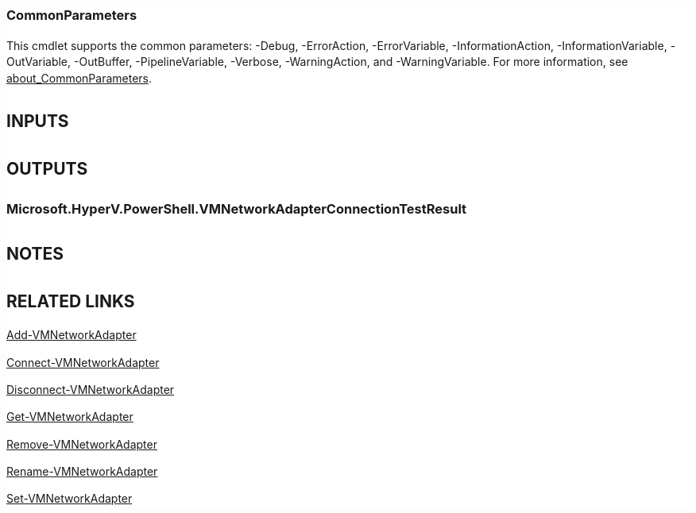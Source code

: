 ### CommonParameters
This cmdlet supports the common parameters: -Debug, -ErrorAction, -ErrorVariable, -InformationAction, -InformationVariable, -OutVariable, -OutBuffer, -PipelineVariable, -Verbose, -WarningAction, and -WarningVariable. For more information, see [about_CommonParameters](https://go.microsoft.com/fwlink/?LinkID=113216).

## INPUTS

## OUTPUTS

### Microsoft.HyperV.PowerShell.VMNetworkAdapterConnectionTestResult

## NOTES

## RELATED LINKS

[Add-VMNetworkAdapter](./Add-VMNetworkAdapter.md)

[Connect-VMNetworkAdapter](./Connect-VMNetworkAdapter.md)

[Disconnect-VMNetworkAdapter](./Disconnect-VMNetworkAdapter.md)

[Get-VMNetworkAdapter](./Get-VMNetworkAdapter.md)

[Remove-VMNetworkAdapter](./Remove-VMNetworkAdapter.md)

[Rename-VMNetworkAdapter](./Rename-VMNetworkAdapter.md)

[Set-VMNetworkAdapter](./Set-VMNetworkAdapter.md)

